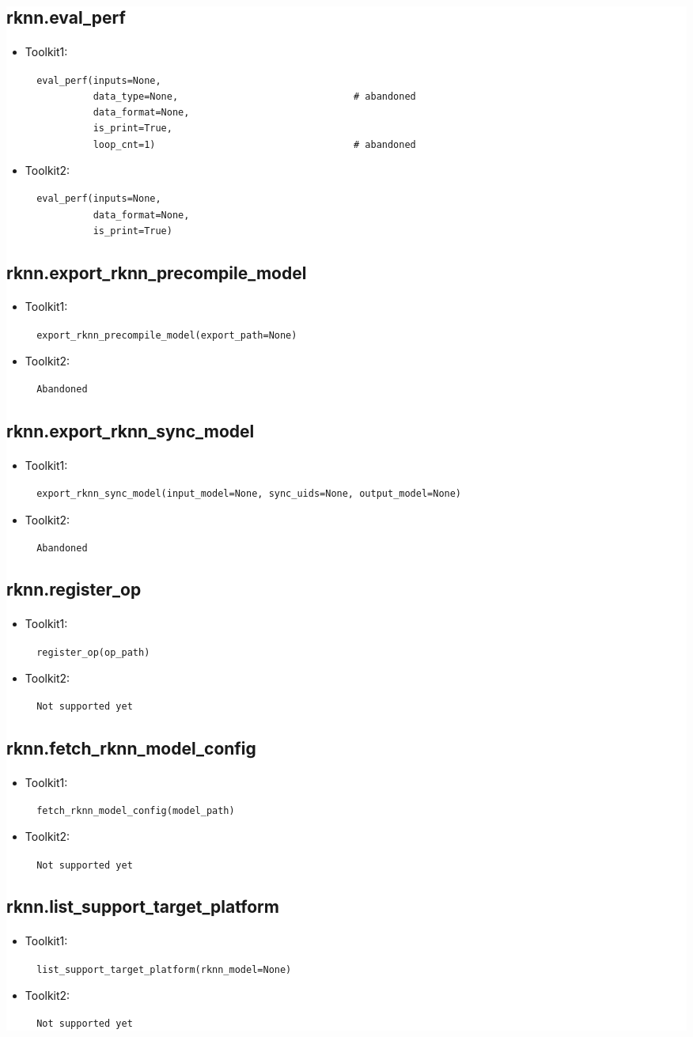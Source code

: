 ## rknn.eval_perf
- Toolkit1:
        
        eval_perf(inputs=None,
                  data_type=None,                               # abandoned
                  data_format=None,
                  is_print=True,
                  loop_cnt=1)                                   # abandoned
- Toolkit2:

        eval_perf(inputs=None,
                  data_format=None,
                  is_print=True)


## rknn.export_rknn_precompile_model
- Toolkit1:
        
        export_rknn_precompile_model(export_path=None)
- Toolkit2:

        Abandoned


## rknn.export_rknn_sync_model
- Toolkit1:
        
        export_rknn_sync_model(input_model=None, sync_uids=None, output_model=None)
- Toolkit2:

        Abandoned


## rknn.register_op
- Toolkit1:
        
        register_op(op_path)
- Toolkit2:

        Not supported yet


## rknn.fetch_rknn_model_config
- Toolkit1:
        
        fetch_rknn_model_config(model_path)
- Toolkit2:

        Not supported yet


## rknn.list_support_target_platform
- Toolkit1:
        
        list_support_target_platform(rknn_model=None)
- Toolkit2:

        Not supported yet
